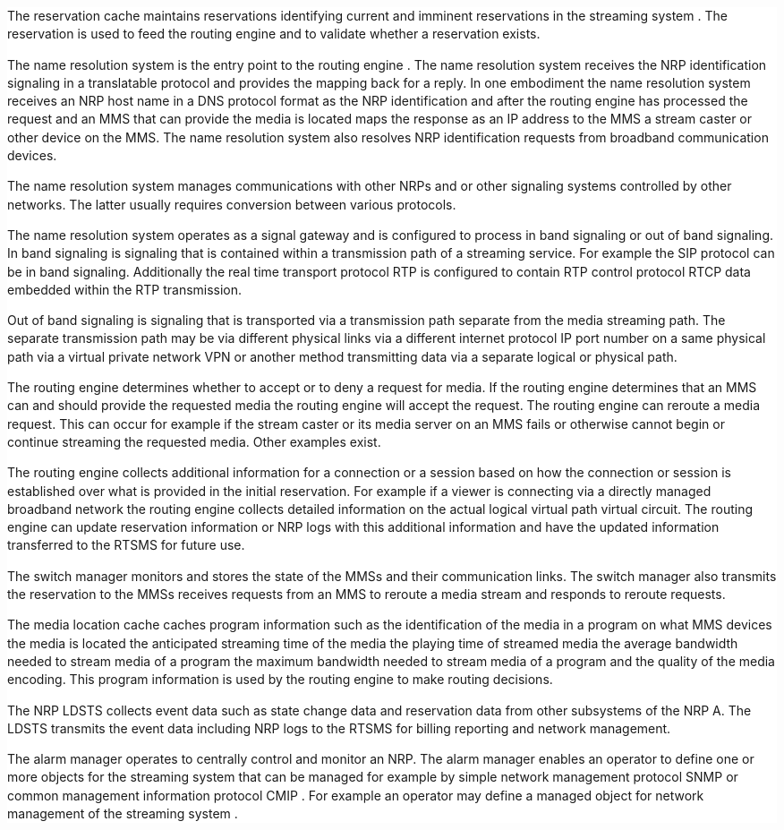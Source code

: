 The reservation cache maintains reservations identifying current and imminent reservations in the streaming system . The reservation is used to feed the routing engine and to validate whether a reservation exists.

The name resolution system is the entry point to the routing engine . The name resolution system receives the NRP identification signaling in a translatable protocol and provides the mapping back for a reply. In one embodiment the name resolution system receives an NRP host name in a DNS protocol format as the NRP identification and after the routing engine has processed the request and an MMS that can provide the media is located maps the response as an IP address to the MMS a stream caster or other device on the MMS. The name resolution system also resolves NRP identification requests from broadband communication devices.

The name resolution system manages communications with other NRPs and or other signaling systems controlled by other networks. The latter usually requires conversion between various protocols.

The name resolution system operates as a signal gateway and is configured to process in band signaling or out of band signaling. In band signaling is signaling that is contained within a transmission path of a streaming service. For example the SIP protocol can be in band signaling. Additionally the real time transport protocol RTP is configured to contain RTP control protocol RTCP data embedded within the RTP transmission.

Out of band signaling is signaling that is transported via a transmission path separate from the media streaming path. The separate transmission path may be via different physical links via a different internet protocol IP port number on a same physical path via a virtual private network VPN or another method transmitting data via a separate logical or physical path.

The routing engine determines whether to accept or to deny a request for media. If the routing engine determines that an MMS can and should provide the requested media the routing engine will accept the request. The routing engine can reroute a media request. This can occur for example if the stream caster or its media server on an MMS fails or otherwise cannot begin or continue streaming the requested media. Other examples exist.

The routing engine collects additional information for a connection or a session based on how the connection or session is established over what is provided in the initial reservation. For example if a viewer is connecting via a directly managed broadband network the routing engine collects detailed information on the actual logical virtual path virtual circuit. The routing engine can update reservation information or NRP logs with this additional information and have the updated information transferred to the RTSMS for future use.

The switch manager monitors and stores the state of the MMSs and their communication links. The switch manager also transmits the reservation to the MMSs receives requests from an MMS to reroute a media stream and responds to reroute requests.

The media location cache caches program information such as the identification of the media in a program on what MMS devices the media is located the anticipated streaming time of the media the playing time of streamed media the average bandwidth needed to stream media of a program the maximum bandwidth needed to stream media of a program and the quality of the media encoding. This program information is used by the routing engine to make routing decisions.

The NRP LDSTS collects event data such as state change data and reservation data from other subsystems of the NRP A. The LDSTS transmits the event data including NRP logs to the RTSMS for billing reporting and network management.

The alarm manager operates to centrally control and monitor an NRP. The alarm manager enables an operator to define one or more objects for the streaming system that can be managed for example by simple network management protocol SNMP or common management information protocol CMIP . For example an operator may define a managed object for network management of the streaming system .
